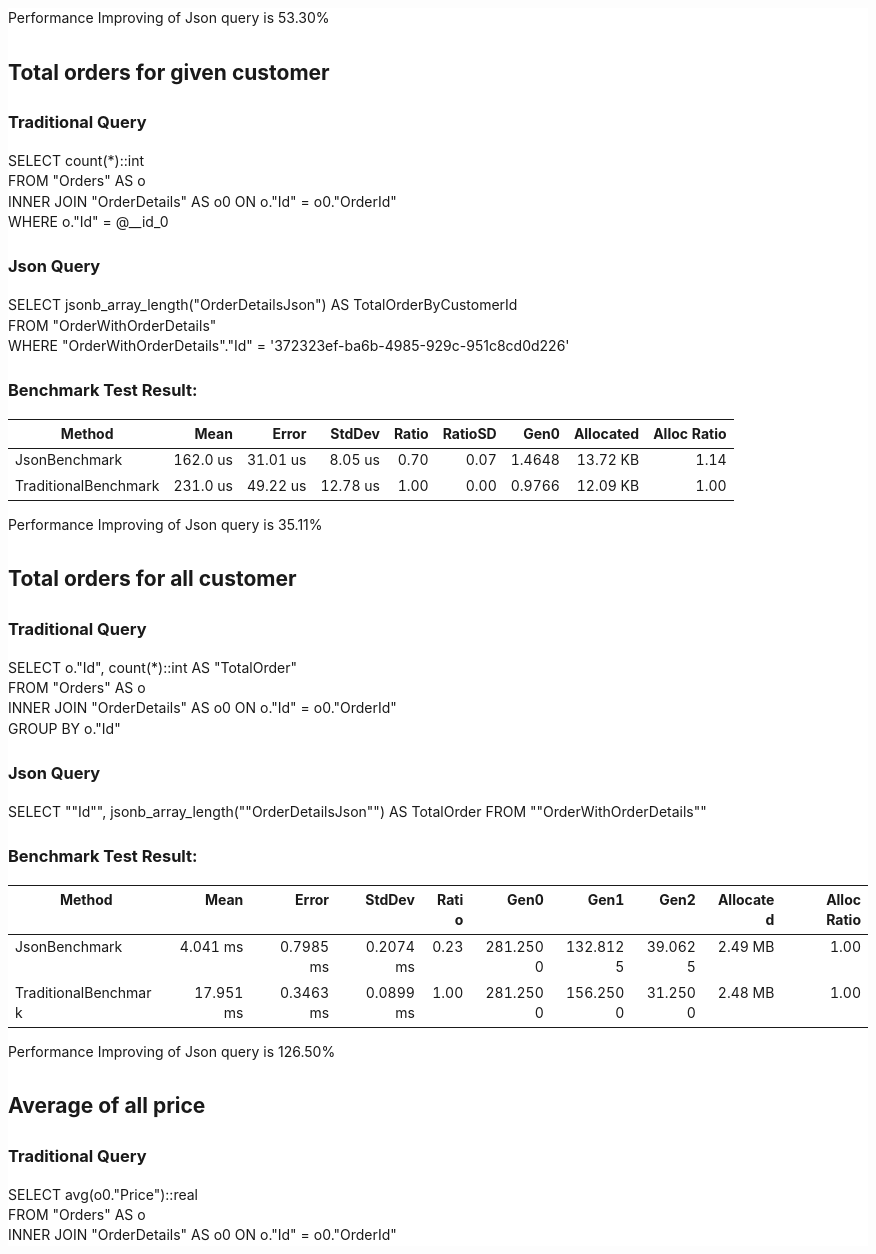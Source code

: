 Performance Improving of Json query is 53.30%

## Total orders for given customer

### Traditional Query
SELECT count(*)::int </br>
FROM "Orders" AS o </br>
INNER JOIN "OrderDetails" AS o0 ON o."Id" = o0."OrderId" </br>
WHERE o."Id" = @__id_0
                          
### Json Query
SELECT jsonb_array_length("OrderDetailsJson") AS TotalOrderByCustomerId </br>
FROM "OrderWithOrderDetails" </br>
WHERE "OrderWithOrderDetails"."Id" = '372323ef-ba6b-4985-929c-951c8cd0d226'

### Benchmark Test Result:
|               Method |     Mean |    Error |   StdDev | Ratio | RatioSD |   Gen0 | Allocated | Alloc Ratio |
|--------------------- |---------:|---------:|---------:|------:|--------:|-------:|----------:|------------:|
|        JsonBenchmark | 162.0 us | 31.01 us |  8.05 us |  0.70 |    0.07 | 1.4648 |  13.72 KB |        1.14 |
| TraditionalBenchmark | 231.0 us | 49.22 us | 12.78 us |  1.00 |    0.00 | 0.9766 |  12.09 KB |        1.00 |

Performance Improving of Json query is 35.11%

## Total orders for all customer

### Traditional Query
SELECT o."Id", count(*)::int AS "TotalOrder" </br>
FROM "Orders" AS o </br>
INNER JOIN "OrderDetails" AS o0 ON o."Id" = o0."OrderId" </br>
GROUP BY o."Id"

### Json Query
SELECT ""Id"", jsonb_array_length(""OrderDetailsJson"") AS TotalOrder
FROM ""OrderWithOrderDetails""

### Benchmark Test Result:
|               Method |      Mean |     Error |    StdDev | Ratio |     Gen0 |     Gen1 |    Gen2 | Allocated | Alloc Ratio |
|--------------------- |----------:|----------:|----------:|------:|---------:|---------:|--------:|----------:|------------:|
|      JsonBenchmark   |  4.041 ms | 0.7985 ms | 0.2074 ms |  0.23 | 281.2500 | 132.8125 | 39.0625 |   2.49 MB |        1.00 |
| TraditionalBenchmark | 17.951 ms | 0.3463 ms | 0.0899 ms |  1.00 | 281.2500 | 156.2500 | 31.2500 |   2.48 MB |        1.00 |

Performance Improving of Json query is 126.50%

## Average of all price 

### Traditional Query
SELECT avg(o0."Price")::real </br>
FROM "Orders" AS o </br>
INNER JOIN "OrderDetails" AS o0 ON o."Id" = o0."OrderId"
